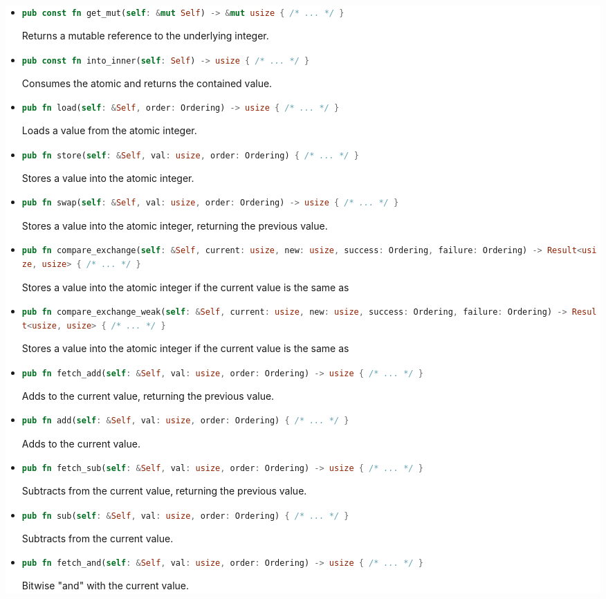 - ```rust
  pub const fn get_mut(self: &mut Self) -> &mut usize { /* ... */ }
  ```
  Returns a mutable reference to the underlying integer.

- ```rust
  pub const fn into_inner(self: Self) -> usize { /* ... */ }
  ```
  Consumes the atomic and returns the contained value.

- ```rust
  pub fn load(self: &Self, order: Ordering) -> usize { /* ... */ }
  ```
  Loads a value from the atomic integer.

- ```rust
  pub fn store(self: &Self, val: usize, order: Ordering) { /* ... */ }
  ```
  Stores a value into the atomic integer.

- ```rust
  pub fn swap(self: &Self, val: usize, order: Ordering) -> usize { /* ... */ }
  ```
  Stores a value into the atomic integer, returning the previous value.

- ```rust
  pub fn compare_exchange(self: &Self, current: usize, new: usize, success: Ordering, failure: Ordering) -> Result<usize, usize> { /* ... */ }
  ```
  Stores a value into the atomic integer if the current value is the same as

- ```rust
  pub fn compare_exchange_weak(self: &Self, current: usize, new: usize, success: Ordering, failure: Ordering) -> Result<usize, usize> { /* ... */ }
  ```
  Stores a value into the atomic integer if the current value is the same as

- ```rust
  pub fn fetch_add(self: &Self, val: usize, order: Ordering) -> usize { /* ... */ }
  ```
  Adds to the current value, returning the previous value.

- ```rust
  pub fn add(self: &Self, val: usize, order: Ordering) { /* ... */ }
  ```
  Adds to the current value.

- ```rust
  pub fn fetch_sub(self: &Self, val: usize, order: Ordering) -> usize { /* ... */ }
  ```
  Subtracts from the current value, returning the previous value.

- ```rust
  pub fn sub(self: &Self, val: usize, order: Ordering) { /* ... */ }
  ```
  Subtracts from the current value.

- ```rust
  pub fn fetch_and(self: &Self, val: usize, order: Ordering) -> usize { /* ... */ }
  ```
  Bitwise "and" with the current value.
